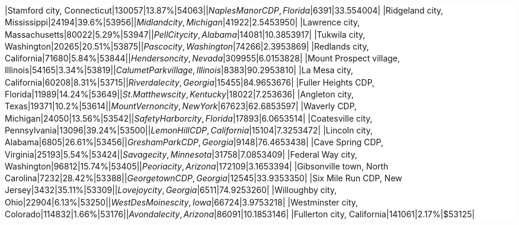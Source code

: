 |Stamford city, Connecticut|130057|13.87%|$54063|
|Naples Manor CDP, Florida|6391|33.5%|$54004|
|Ridgeland city, Mississippi|24194|39.6%|$53956|
|Midland city, Michigan|41922|2.54%|$53950|
|Lawrence city, Massachusetts|80022|5.29%|$53947|
|Pell City city, Alabama|14081|10.38%|$53917|
|Tukwila city, Washington|20265|20.51%|$53875|
|Pasco city, Washington|74266|2.39%|$53869|
|Redlands city, California|71680|5.84%|$53844|
|Henderson city, Nevada|309955|6.01%|$53828|
|Mount Prospect village, Illinois|54165|3.34%|$53819|
|Calumet Park village, Illinois|8383|90.29%|$53810|
|La Mesa city, California|60208|8.31%|$53715|
|Riverdale city, Georgia|15455|84.96%|$53676|
|Fuller Heights CDP, Florida|11989|14.24%|$53649|
|St. Matthews city, Kentucky|18022|7.2%|$53636|
|Angleton city, Texas|19371|10.2%|$53614|
|Mount Vernon city, New York|67623|62.68%|$53597|
|Waverly CDP, Michigan|24050|13.56%|$53542|
|Safety Harbor city, Florida|17893|6.06%|$53514|
|Coatesville city, Pennsylvania|13096|39.24%|$53500|
|Lemon Hill CDP, California|15104|7.32%|$53472|
|Lincoln city, Alabama|6805|26.61%|$53456|
|Gresham Park CDP, Georgia|9148|76.46%|$53438|
|Cave Spring CDP, Virginia|25193|5.54%|$53424|
|Savage city, Minnesota|31758|7.08%|$53409|
|Federal Way city, Washington|96812|15.74%|$53405|
|Peoria city, Arizona|172109|3.16%|$53394|
|Gibsonville town, North Carolina|7232|28.42%|$53388|
|Georgetown CDP, Georgia|12545|33.93%|$53350|
|Six Mile Run CDP, New Jersey|3432|35.11%|$53309|
|Lovejoy city, Georgia|6511|74.92%|$53260|
|Willoughby city, Ohio|22904|6.13%|$53250|
|West Des Moines city, Iowa|66724|3.97%|$53218|
|Westminster city, Colorado|114832|1.66%|$53176|
|Avondale city, Arizona|86091|10.18%|$53146|
|Fullerton city, California|141061|2.17%|$53125|